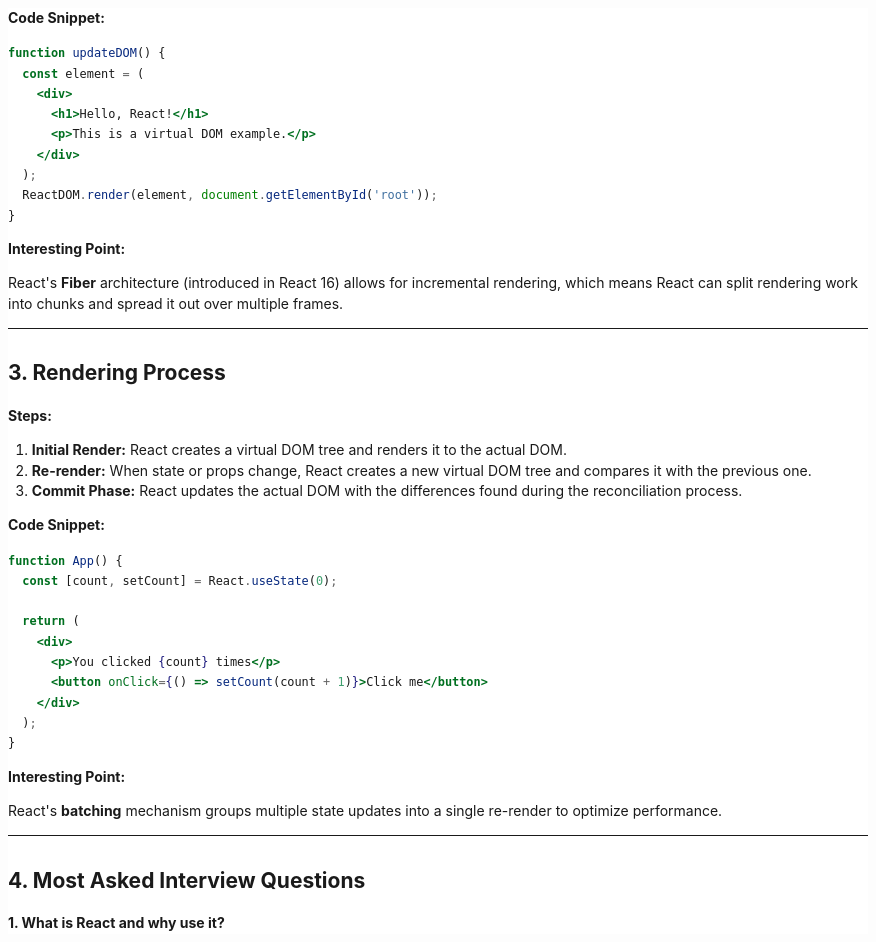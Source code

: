**Code Snippet:**

```jsx
function updateDOM() {
  const element = (
    <div>
      <h1>Hello, React!</h1>
      <p>This is a virtual DOM example.</p>
    </div>
  );
  ReactDOM.render(element, document.getElementById('root'));
}
```

**Interesting Point:**

React's **Fiber** architecture (introduced in React 16) allows for incremental rendering, which means React can split rendering work into chunks and spread it out over multiple frames.

---

## **3. Rendering Process**

**Steps:**

1. **Initial Render:** React creates a virtual DOM tree and renders it to the actual DOM.
2. **Re-render:** When state or props change, React creates a new virtual DOM tree and compares it with the previous one.
3. **Commit Phase:** React updates the actual DOM with the differences found during the reconciliation process.

**Code Snippet:**

```jsx
function App() {
  const [count, setCount] = React.useState(0);

  return (
    <div>
      <p>You clicked {count} times</p>
      <button onClick={() => setCount(count + 1)}>Click me</button>
    </div>
  );
}
```

**Interesting Point:**

React's **batching** mechanism groups multiple state updates into a single re-render to optimize performance.

---

## **4. Most Asked Interview Questions**

**1. What is React and why use it?**
